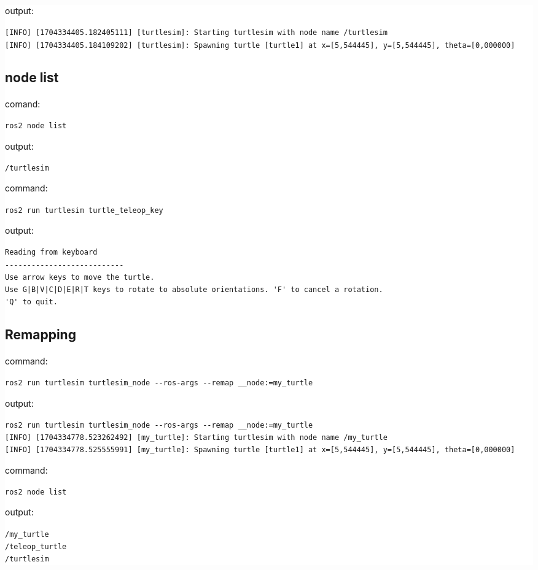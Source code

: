 output:
```console
[INFO] [1704334405.182405111] [turtlesim]: Starting turtlesim with node name /turtlesim
[INFO] [1704334405.184109202] [turtlesim]: Spawning turtle [turtle1] at x=[5,544445], y=[5,544445], theta=[0,000000]
```

## node list

comand:
```console
ros2 node list
```

output:
```
/turtlesim
```

command:
```console
ros2 run turtlesim turtle_teleop_key
```
output:
```console
Reading from keyboard
---------------------------
Use arrow keys to move the turtle.
Use G|B|V|C|D|E|R|T keys to rotate to absolute orientations. 'F' to cancel a rotation.
'Q' to quit.
```

## Remapping

command:
```console
ros2 run turtlesim turtlesim_node --ros-args --remap __node:=my_turtle
```
output:
```console
ros2 run turtlesim turtlesim_node --ros-args --remap __node:=my_turtle
[INFO] [1704334778.523262492] [my_turtle]: Starting turtlesim with node name /my_turtle
[INFO] [1704334778.525555991] [my_turtle]: Spawning turtle [turtle1] at x=[5,544445], y=[5,544445], theta=[0,000000]
```

command:
```console
ros2 node list
```
output:
```console
/my_turtle
/teleop_turtle
/turtlesim
```
